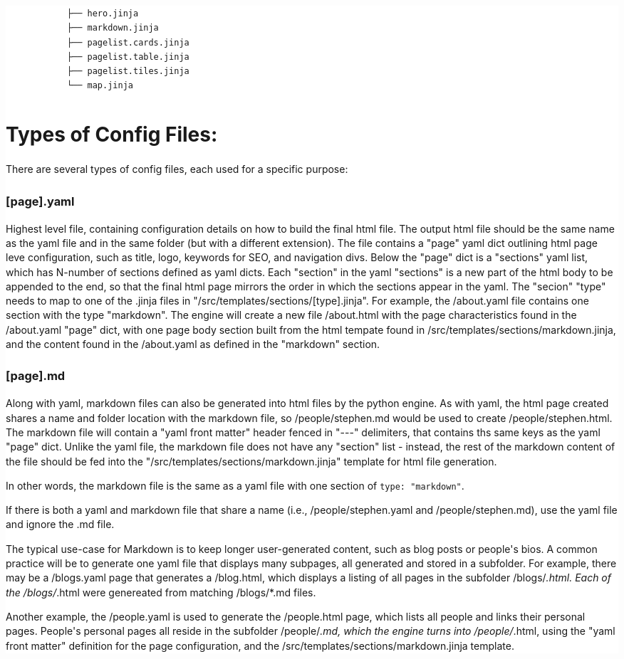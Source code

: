 ```text
            ├── hero.jinja
            ├── markdown.jinja
            ├── pagelist.cards.jinja
            ├── pagelist.table.jinja
            ├── pagelist.tiles.jinja
            └── map.jinja
```

# Types of Config Files:
There are several types of config files, each used for a specific purpose:

### [page].yaml
Highest level file, containing configuration details on how to build the final html file.  The output html file should be the same name as the yaml file and in the same folder (but with a different extension). The file contains a "page" yaml dict outlining html page leve configuration, such as title, logo, keywords for SEO, and navigation divs.  Below the "page" dict is a "sections" yaml list, which has N-number of sections defined as yaml dicts.  Each "section" in the yaml "sections" is a new part of the html body to be appended to the end, so that the final html page mirrors the order in which the sections appear in the yaml.  The "secion" "type" needs to map to one of the .jinja files in "/src/templates/sections/[type].jinja".  For example, the /about.yaml file contains one section with the type "markdown".  The engine will create a new file /about.html with the page characteristics found in the /about.yaml "page" dict, with one page body section built from the html tempate found in /src/templates/sections/markdown.jinja, and the content found in the /about.yaml as defined in the "markdown" section.  

### [page].md
Along with yaml, markdown files can also be generated into html files by the python engine.  As with yaml, the html page created shares a name and folder location with the markdown file, so /people/stephen.md would be used to create /people/stephen.html.  The markdown file will contain a "yaml front matter" header fenced in "---" delimiters, that contains ths same keys as the yaml "page" dict.  Unlike the yaml file, the markdown file does not have any "section" list - instead, the rest of the markdown content of the file should be fed into the "/src/templates/sections/markdown.jinja" template for html file generation. 

In other words, the markdown file is the same as a yaml file with one section of `type: "markdown"`. 

If there is both a yaml and markdown file that share a name (i.e., /people/stephen.yaml and /people/stephen.md), use the yaml file and ignore the .md file.

The typical use-case for Markdown is to keep longer user-generated content, such as blog posts or people's bios.  A common practice will be to generate one yaml file that displays many subpages, all generated and stored in a subfolder. For example, there may be a /blogs.yaml page that generates a /blog.html, which displays a listing of all pages in the subfolder /blogs/*.html.  Each of the /blogs/*.html were genereated from matching /blogs/*.md files.

Another example, the /people.yaml is used to generate the /people.html page, which lists all people and links their personal pages. People's personal pages all reside in the subfolder /people/*.md, which the engine turns into /people/*.html, using the "yaml front matter" definition for the page configuration, and the /src/templates/sections/markdown.jinja template. 
 
